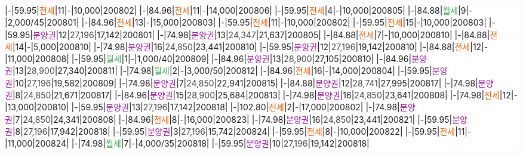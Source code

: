 |-|59.95|<span style="color:#ff5a00">전세</span>|11|<span style="color:#444444">-</span>|10,000|200802|
|-|84.96|<span style="color:#ff5a00">전세</span>|11|<span style="color:#444444">-</span>|14,000|200806|
|-|59.95|<span style="color:#ff5a00">전세</span>|4|<span style="color:#444444">-</span>|10,000|200805|
|-|84.88|<span style="color:#34a853">월세</span>|9|<span style="color:#444444">-</span>|2,000/45|200801|
|-|84.96|<span style="color:#ff5a00">전세</span>|13|<span style="color:#444444">-</span>|15,000|200803|
|-|59.95|<span style="color:#ff5a00">전세</span>|11|<span style="color:#444444">-</span>|10,000|200802|
|-|59.95|<span style="color:#ff5a00">전세</span>|15|<span style="color:#444444">-</span>|10,000|200803|
|-|59.95|<span style="color:#9C11A5">분양권</span>|12|<span style="color:#444444">27,196</span>|17,142|200801|
|-|74.98|<span style="color:#9C11A5">분양권</span>|13|<span style="color:#444444">24,347</span>|21,637|200805|
|-|84.88|<span style="color:#ff5a00">전세</span>|7|<span style="color:#444444">-</span>|10,000|200810|
|-|84.88|<span style="color:#ff5a00">전세</span>|14|<span style="color:#444444">-</span>|5,000|200810|
|-|74.98|<span style="color:#9C11A5">분양권</span>|16|<span style="color:#444444">24,850</span>|23,441|200810|
|-|59.95|<span style="color:#9C11A5">분양권</span>|12|<span style="color:#444444">27,196</span>|19,142|200810|
|-|84.88|<span style="color:#ff5a00">전세</span>|12|<span style="color:#444444">-</span>|11,000|200808|
|-|59.95|<span style="color:#34a853">월세</span>|1|<span style="color:#444444">-</span>|1,000/40|200809|
|-|84.96|<span style="color:#9C11A5">분양권</span>|13|<span style="color:#444444">28,900</span>|27,105|200810|
|-|84.96|<span style="color:#9C11A5">분양권</span>|13|<span style="color:#444444">28,900</span>|27,340|200811|
|-|74.98|<span style="color:#34a853">월세</span>|2|<span style="color:#444444">-</span>|3,000/50|200812|
|-|84.96|<span style="color:#ff5a00">전세</span>|16|<span style="color:#444444">-</span>|14,000|200804|
|-|59.95|<span style="color:#9C11A5">분양권</span>|10|<span style="color:#444444">27,196</span>|19,582|200809|
|-|74.98|<span style="color:#9C11A5">분양권</span>|7|<span style="color:#444444">24,850</span>|22,941|200815|
|-|84.88|<span style="color:#9C11A5">분양권</span>|12|<span style="color:#444444">28,741</span>|27,995|200817|
|-|74.98|<span style="color:#9C11A5">분양권</span>|8|<span style="color:#444444">24,850</span>|21,671|200817|
|-|84.96|<span style="color:#9C11A5">분양권</span>|15|<span style="color:#444444">28,900</span>|25,684|200813|
|-|74.98|<span style="color:#9C11A5">분양권</span>|16|<span style="color:#444444">24,850</span>|23,641|200808|
|-|74.98|<span style="color:#ff5a00">전세</span>|12|<span style="color:#444444">-</span>|13,000|200810|
|-|59.95|<span style="color:#9C11A5">분양권</span>|13|<span style="color:#444444">27,196</span>|17,142|200818|
|-|102.80|<span style="color:#ff5a00">전세</span>|2|<span style="color:#444444">-</span>|17,000|200802|
|-|74.98|<span style="color:#9C11A5">분양권</span>|7|<span style="color:#444444">24,850</span>|24,341|200808|
|-|84.96|<span style="color:#ff5a00">전세</span>|8|<span style="color:#444444">-</span>|16,000|200823|
|-|74.98|<span style="color:#9C11A5">분양권</span>|16|<span style="color:#444444">24,850</span>|23,441|200821|
|-|59.95|<span style="color:#9C11A5">분양권</span>|8|<span style="color:#444444">27,196</span>|17,942|200818|
|-|59.95|<span style="color:#9C11A5">분양권</span>|3|<span style="color:#444444">27,196</span>|15,742|200824|
|-|59.95|<span style="color:#ff5a00">전세</span>|8|<span style="color:#444444">-</span>|10,000|200822|
|-|59.95|<span style="color:#ff5a00">전세</span>|11|<span style="color:#444444">-</span>|11,000|200824|
|-|74.98|<span style="color:#34a853">월세</span>|7|<span style="color:#444444">-</span>|4,000/35|200818|
|-|59.95|<span style="color:#9C11A5">분양권</span>|10|<span style="color:#444444">27,196</span>|19,142|200818|